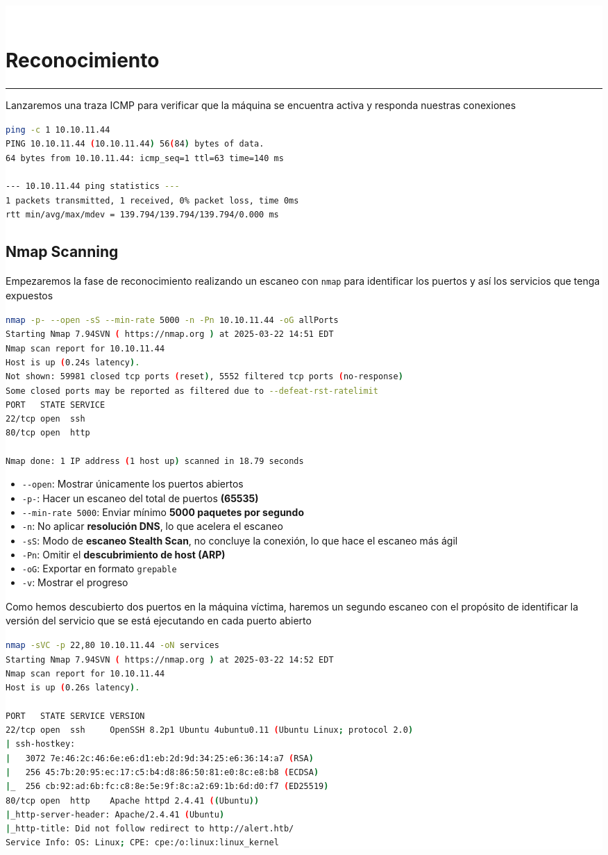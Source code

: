<br>

# Reconocimiento
---
Lanzaremos una traza ICMP para verificar que la máquina se encuentra activa y responda nuestras conexiones

~~~ bash
ping -c 1 10.10.11.44
PING 10.10.11.44 (10.10.11.44) 56(84) bytes of data.
64 bytes from 10.10.11.44: icmp_seq=1 ttl=63 time=140 ms

--- 10.10.11.44 ping statistics ---
1 packets transmitted, 1 received, 0% packet loss, time 0ms
rtt min/avg/max/mdev = 139.794/139.794/139.794/0.000 ms
~~~


## Nmap Scanning

Empezaremos la fase de reconocimiento realizando un escaneo con `nmap` para identificar los puertos y así los servicios que tenga expuestos

~~~ bash
nmap -p- --open -sS --min-rate 5000 -n -Pn 10.10.11.44 -oG allPorts
Starting Nmap 7.94SVN ( https://nmap.org ) at 2025-03-22 14:51 EDT
Nmap scan report for 10.10.11.44
Host is up (0.24s latency).
Not shown: 59981 closed tcp ports (reset), 5552 filtered tcp ports (no-response)
Some closed ports may be reported as filtered due to --defeat-rst-ratelimit
PORT   STATE SERVICE
22/tcp open  ssh
80/tcp open  http

Nmap done: 1 IP address (1 host up) scanned in 18.79 seconds
~~~

- `--open`: Mostrar únicamente los puertos abiertos
- `-p-`: Hacer un escaneo del total de puertos **(65535)**
- `--min-rate 5000`: Enviar mínimo **5000 paquetes por segundo**
- `-n`: No aplicar **resolución DNS**, lo que acelera el escaneo
- `-sS`: Modo de **escaneo Stealth Scan**, no concluye la conexión, lo que hace el escaneo más ágil
- `-Pn`: Omitir el **descubrimiento de host (ARP)**
- `-oG`: Exportar en formato `grepable`
- `-v`: Mostrar el progreso

Como hemos descubierto dos puertos en la máquina víctima, haremos un segundo escaneo con el propósito de identificar la versión del servicio que se está ejecutando en cada puerto abierto

~~~ bash
nmap -sVC -p 22,80 10.10.11.44 -oN services
Starting Nmap 7.94SVN ( https://nmap.org ) at 2025-03-22 14:52 EDT
Nmap scan report for 10.10.11.44
Host is up (0.26s latency).

PORT   STATE SERVICE VERSION
22/tcp open  ssh     OpenSSH 8.2p1 Ubuntu 4ubuntu0.11 (Ubuntu Linux; protocol 2.0)
| ssh-hostkey: 
|   3072 7e:46:2c:46:6e:e6:d1:eb:2d:9d:34:25:e6:36:14:a7 (RSA)
|   256 45:7b:20:95:ec:17:c5:b4:d8:86:50:81:e0:8c:e8:b8 (ECDSA)
|_  256 cb:92:ad:6b:fc:c8:8e:5e:9f:8c:a2:69:1b:6d:d0:f7 (ED25519)
80/tcp open  http    Apache httpd 2.4.41 ((Ubuntu))
|_http-server-header: Apache/2.4.41 (Ubuntu)
|_http-title: Did not follow redirect to http://alert.htb/
Service Info: OS: Linux; CPE: cpe:/o:linux:linux_kernel

~~~